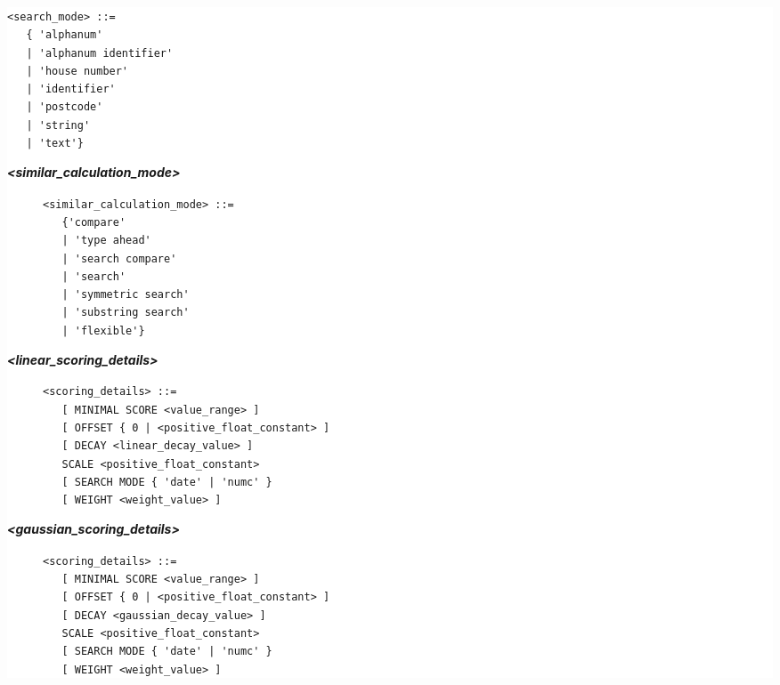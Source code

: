 ```
<search_mode> ::= 
   { 'alphanum' 
   | 'alphanum identifier' 
   | 'house number' 
   | 'identifier' 
   | 'postcode' 
   | 'string' 
   | 'text'}
```



</dd><dt><b>

*<similar\_calculation\_mode\>*

</b></dt>
<dd>

```
<similar_calculation_mode> ::= 
   {'compare' 
   | 'type ahead' 
   | 'search compare' 
   | 'search' 
   | 'symmetric search' 
   | 'substring search' 
   | 'flexible'} 
```



</dd><dt><b>

*<linear\_scoring\_details\>*

</b></dt>
<dd>

```
<scoring_details> ::=
   [ MINIMAL SCORE <value_range> ] 
   [ OFFSET { 0 | <positive_float_constant> ] 
   [ DECAY <linear_decay_value> ] 
   SCALE <positive_float_constant>
   [ SEARCH MODE { 'date' | 'numc' }
   [ WEIGHT <weight_value> ]
```



</dd><dt><b>

*<gaussian\_scoring\_details\>*

</b></dt>
<dd>

```
<scoring_details> ::=
   [ MINIMAL SCORE <value_range> ] 
   [ OFFSET { 0 | <positive_float_constant> ] 
   [ DECAY <gaussian_decay_value> ] 
   SCALE <positive_float_constant>
   [ SEARCH MODE { 'date' | 'numc' }
   [ WEIGHT <weight_value> ]
```
